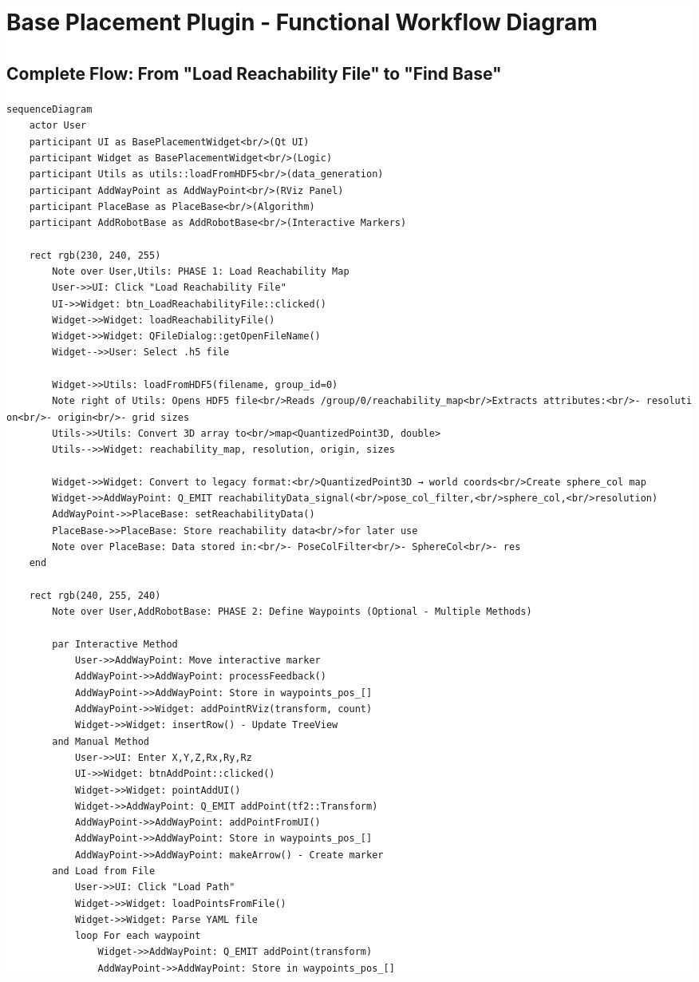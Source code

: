 # Base Placement Plugin - Functional Workflow Diagram

## Complete Flow: From "Load Reachability File" to "Find Base"

```mermaid
sequenceDiagram
    actor User
    participant UI as BasePlacementWidget<br/>(Qt UI)
    participant Widget as BasePlacementWidget<br/>(Logic)
    participant Utils as utils::loadFromHDF5<br/>(data_generation)
    participant AddWayPoint as AddWayPoint<br/>(RViz Panel)
    participant PlaceBase as PlaceBase<br/>(Algorithm)
    participant AddRobotBase as AddRobotBase<br/>(Interactive Markers)

    rect rgb(230, 240, 255)
        Note over User,Utils: PHASE 1: Load Reachability Map
        User->>UI: Click "Load Reachability File"
        UI->>Widget: btn_LoadReachabilityFile::clicked()
        Widget->>Widget: loadReachabilityFile()
        Widget->>Widget: QFileDialog::getOpenFileName()
        Widget-->>User: Select .h5 file

        Widget->>Utils: loadFromHDF5(filename, group_id=0)
        Note right of Utils: Opens HDF5 file<br/>Reads /group/0/reachability_map<br/>Extracts attributes:<br/>- resolution<br/>- origin<br/>- grid sizes
        Utils->>Utils: Convert 3D array to<br/>map<QuantizedPoint3D, double>
        Utils-->>Widget: reachability_map, resolution, origin, sizes

        Widget->>Widget: Convert to legacy format:<br/>QuantizedPoint3D → world coords<br/>Create sphere_col map
        Widget->>AddWayPoint: Q_EMIT reachabilityData_signal(<br/>pose_col_filter,<br/>sphere_col,<br/>resolution)
        AddWayPoint->>PlaceBase: setReachabilityData()
        PlaceBase->>PlaceBase: Store reachability data<br/>for later use
        Note over PlaceBase: Data stored in:<br/>- PoseColFilter<br/>- SphereCol<br/>- res
    end

    rect rgb(240, 255, 240)
        Note over User,AddRobotBase: PHASE 2: Define Waypoints (Optional - Multiple Methods)

        par Interactive Method
            User->>AddWayPoint: Move interactive marker
            AddWayPoint->>AddWayPoint: processFeedback()
            AddWayPoint->>AddWayPoint: Store in waypoints_pos_[]
            AddWayPoint->>Widget: addPointRViz(transform, count)
            Widget->>Widget: insertRow() - Update TreeView
        and Manual Method
            User->>UI: Enter X,Y,Z,Rx,Ry,Rz
            UI->>Widget: btnAddPoint::clicked()
            Widget->>Widget: pointAddUI()
            Widget->>AddWayPoint: Q_EMIT addPoint(tf2::Transform)
            AddWayPoint->>AddWayPoint: addPointFromUI()
            AddWayPoint->>AddWayPoint: Store in waypoints_pos_[]
            AddWayPoint->>AddWayPoint: makeArrow() - Create marker
        and Load from File
            User->>UI: Click "Load Path"
            Widget->>Widget: loadPointsFromFile()
            Widget->>Widget: Parse YAML file
            loop For each waypoint
                Widget->>AddWayPoint: Q_EMIT addPoint(transform)
                AddWayPoint->>AddWayPoint: Store in waypoints_pos_[]
```